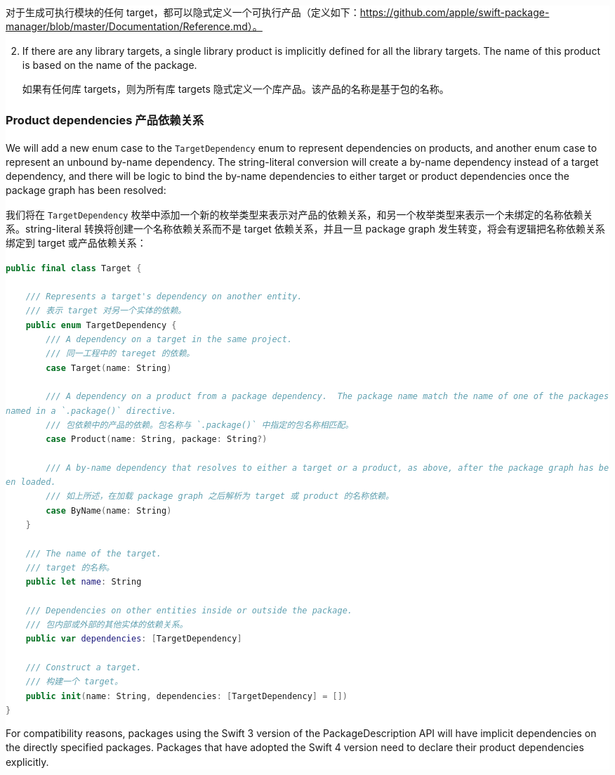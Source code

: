    对于生成可执行模块的任何 target，都可以隐式定义一个可执行产品（定义如下：https://github.com/apple/swift-package-manager/blob/master/Documentation/Reference.md）。

2. If there are any library targets, a single library product is implicitly defined for all the library targets.  The name of this product is based on the name of the package.

   如果有任何库 targets，则为所有库 targets 隐式定义一个库产品。该产品的名称是基于包的名称。

### Product dependencies 产品依赖关系

We will add a new enum case to the `TargetDependency` enum to represent dependencies on products, and another enum case to represent an unbound by-name dependency.  The string-literal conversion will create a by-name dependency instead of a target dependency, and there will be logic to bind the by-name dependencies to either target or product dependencies once the package graph has been resolved:

我们将在 `TargetDependency` 枚举中添加一个新的枚举类型来表示对产品的依赖关系，和另一个枚举类型来表示一个未绑定的名称依赖关系。string-literal 转换将创建一个名称依赖关系而不是 target 依赖关系，并且一旦 package graph 发生转变，将会有逻辑把名称依赖关系绑定到 target 或产品依赖关系：

```swift
public final class Target {

    /// Represents a target's dependency on another entity.
    /// 表示 target 对另一个实体的依赖。
    public enum TargetDependency {
        /// A dependency on a target in the same project.
        /// 同一工程中的 tareget 的依赖。
        case Target(name: String)
        
        /// A dependency on a product from a package dependency.  The package name match the name of one of the packages named in a `.package()` directive.
        /// 包依赖中的产品的依赖。包名称与 `.package()` 中指定的包名称相匹配。
        case Product(name: String, package: String?)
        
        /// A by-name dependency that resolves to either a target or a product, as above, after the package graph has been loaded.
        /// 如上所述，在加载 package graph 之后解析为 target 或 product 的名称依赖。
        case ByName(name: String)
    }
    
    /// The name of the target.
    /// target 的名称。
    public let name: String
    
    /// Dependencies on other entities inside or outside the package.
    /// 包内部或外部的其他实体的依赖关系。
    public var dependencies: [TargetDependency]
    
    /// Construct a target.
    /// 构建一个 target。
    public init(name: String, dependencies: [TargetDependency] = [])
}
```

For compatibility reasons, packages using the Swift 3 version of the PackageDescription API will have implicit dependencies on the directly specified packages.  Packages that have adopted the Swift 4 version need to declare their product dependencies explicitly.
